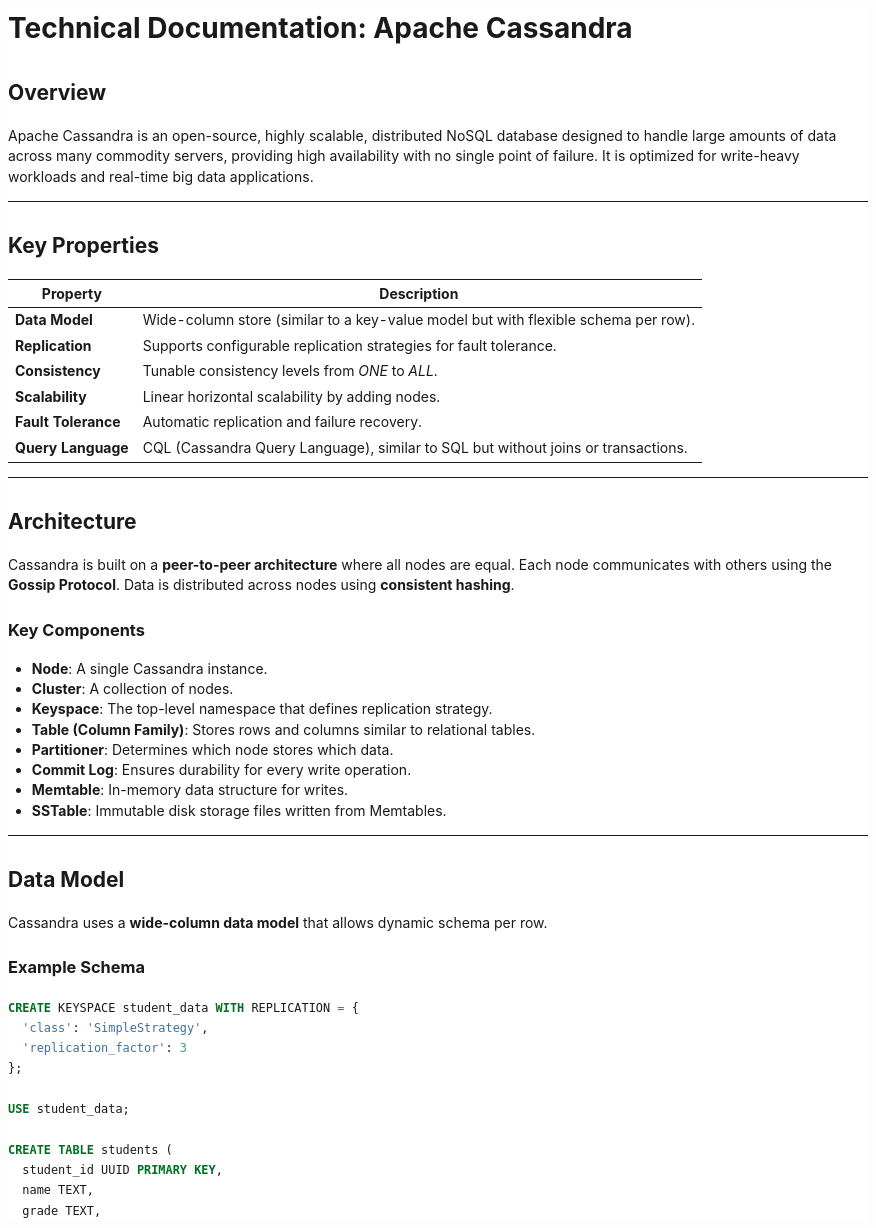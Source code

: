 # Technical Documentation: Apache Cassandra

## Overview
Apache Cassandra is an open-source, highly scalable, distributed NoSQL database designed to handle large amounts of data across many commodity servers, providing high availability with no single point of failure. It is optimized for write-heavy workloads and real-time big data applications.

---

## Key Properties

| Property | Description |
|-----------|-------------|
| **Data Model** | Wide-column store (similar to a key-value model but with flexible schema per row). |
| **Replication** | Supports configurable replication strategies for fault tolerance. |
| **Consistency** | Tunable consistency levels from *ONE* to *ALL*. |
| **Scalability** | Linear horizontal scalability by adding nodes. |
| **Fault Tolerance** | Automatic replication and failure recovery. |
| **Query Language** | CQL (Cassandra Query Language), similar to SQL but without joins or transactions. |

---

## Architecture

Cassandra is built on a **peer-to-peer architecture** where all nodes are equal. Each node communicates with others using the **Gossip Protocol**. Data is distributed across nodes using **consistent hashing**.

### Key Components
- **Node**: A single Cassandra instance.
- **Cluster**: A collection of nodes.
- **Keyspace**: The top-level namespace that defines replication strategy.
- **Table (Column Family)**: Stores rows and columns similar to relational tables.
- **Partitioner**: Determines which node stores which data.
- **Commit Log**: Ensures durability for every write operation.
- **Memtable**: In-memory data structure for writes.
- **SSTable**: Immutable disk storage files written from Memtables.

---

## Data Model

Cassandra uses a **wide-column data model** that allows dynamic schema per row.

### Example Schema
```sql
CREATE KEYSPACE student_data WITH REPLICATION = {
  'class': 'SimpleStrategy',
  'replication_factor': 3
};

USE student_data;

CREATE TABLE students (
  student_id UUID PRIMARY KEY,
  name TEXT,
  grade TEXT,
```
